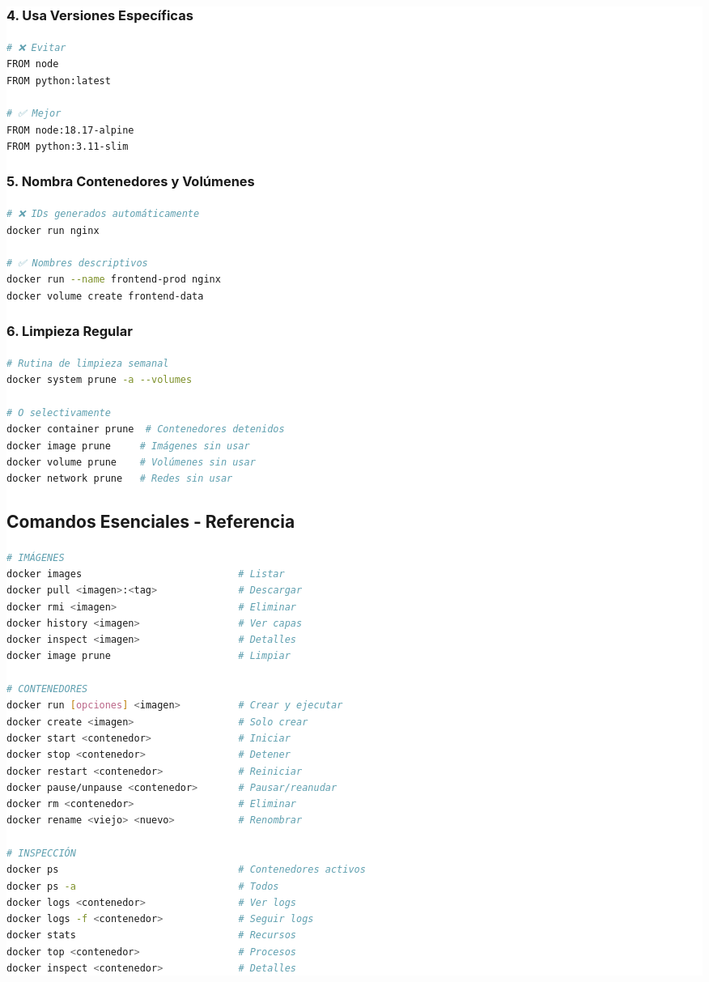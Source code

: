 ### 4. Usa Versiones Específicas

```bash
# ❌ Evitar
FROM node
FROM python:latest

# ✅ Mejor
FROM node:18.17-alpine
FROM python:3.11-slim
```

### 5. Nombra Contenedores y Volúmenes

```bash
# ❌ IDs generados automáticamente
docker run nginx

# ✅ Nombres descriptivos
docker run --name frontend-prod nginx
docker volume create frontend-data
```

### 6. Limpieza Regular

```bash
# Rutina de limpieza semanal
docker system prune -a --volumes

# O selectivamente
docker container prune  # Contenedores detenidos
docker image prune     # Imágenes sin usar
docker volume prune    # Volúmenes sin usar
docker network prune   # Redes sin usar
```

## Comandos Esenciales - Referencia

```bash
# IMÁGENES
docker images                           # Listar
docker pull <imagen>:<tag>              # Descargar
docker rmi <imagen>                     # Eliminar
docker history <imagen>                 # Ver capas
docker inspect <imagen>                 # Detalles
docker image prune                      # Limpiar

# CONTENEDORES
docker run [opciones] <imagen>          # Crear y ejecutar
docker create <imagen>                  # Solo crear
docker start <contenedor>               # Iniciar
docker stop <contenedor>                # Detener
docker restart <contenedor>             # Reiniciar
docker pause/unpause <contenedor>       # Pausar/reanudar
docker rm <contenedor>                  # Eliminar
docker rename <viejo> <nuevo>           # Renombrar

# INSPECCIÓN
docker ps                               # Contenedores activos
docker ps -a                            # Todos
docker logs <contenedor>                # Ver logs
docker logs -f <contenedor>             # Seguir logs
docker stats                            # Recursos
docker top <contenedor>                 # Procesos
docker inspect <contenedor>             # Detalles
```